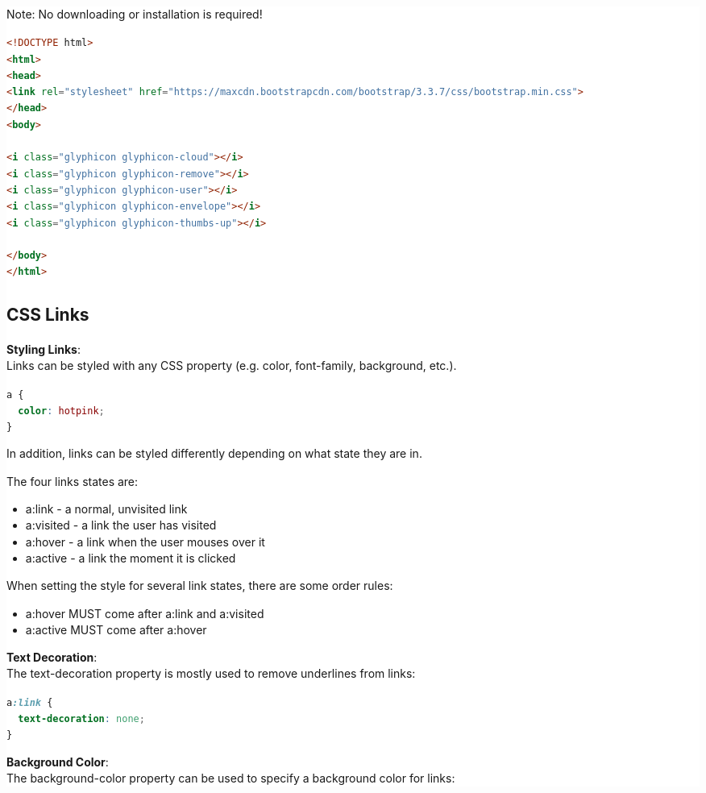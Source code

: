 Note: No downloading or installation is required!

```html
<!DOCTYPE html>
<html>
<head>
<link rel="stylesheet" href="https://maxcdn.bootstrapcdn.com/bootstrap/3.3.7/css/bootstrap.min.css">
</head>
<body>

<i class="glyphicon glyphicon-cloud"></i>
<i class="glyphicon glyphicon-remove"></i>
<i class="glyphicon glyphicon-user"></i>
<i class="glyphicon glyphicon-envelope"></i>
<i class="glyphicon glyphicon-thumbs-up"></i>

</body>
</html>
```

## CSS Links

**Styling Links**:  
Links can be styled with any CSS property (e.g. color, font-family, background, etc.).

```css
a {
  color: hotpink;
}
```

In addition, links can be styled differently depending on what state they are in.

The four links states are:

* a:link - a normal, unvisited link
* a:visited - a link the user has visited
* a:hover - a link when the user mouses over it
* a:active - a link the moment it is clicked

When setting the style for several link states, there are some order rules:

* a:hover MUST come after a:link and a:visited
* a:active MUST come after a:hover

**Text Decoration**:  
The text-decoration property is mostly used to remove underlines from links:

```css
a:link {
  text-decoration: none;
}
```

**Background Color**:  
The background-color property can be used to specify a background color for links:
